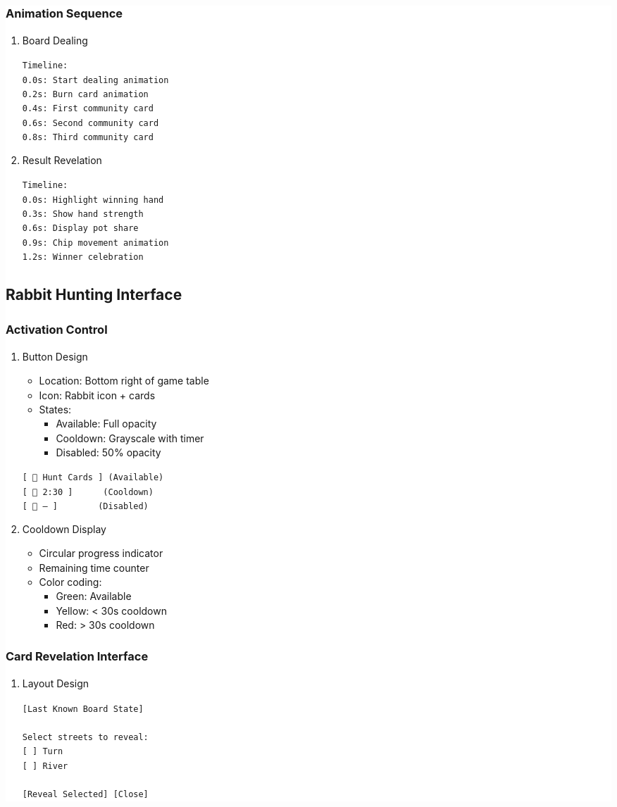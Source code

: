 ### Animation Sequence
1. Board Dealing
   ```
   Timeline:
   0.0s: Start dealing animation
   0.2s: Burn card animation
   0.4s: First community card
   0.6s: Second community card
   0.8s: Third community card
   ```

2. Result Revelation
   ```
   Timeline:
   0.0s: Highlight winning hand
   0.3s: Show hand strength
   0.6s: Display pot share
   0.9s: Chip movement animation
   1.2s: Winner celebration
   ```

## Rabbit Hunting Interface

### Activation Control
1. Button Design
   - Location: Bottom right of game table
   - Icon: Rabbit icon + cards
   - States:
     - Available: Full opacity
     - Cooldown: Grayscale with timer
     - Disabled: 50% opacity
   ```
   [ 🐰 Hunt Cards ] (Available)
   [ 🐰 2:30 ]      (Cooldown)
   [ 🐰 ― ]        (Disabled)
   ```

2. Cooldown Display
   - Circular progress indicator
   - Remaining time counter
   - Color coding:
     - Green: Available
     - Yellow: < 30s cooldown
     - Red: > 30s cooldown

### Card Revelation Interface
1. Layout Design
   ```
   [Last Known Board State]
   
   Select streets to reveal:
   [ ] Turn
   [ ] River
   
   [Reveal Selected] [Close]
   ```
